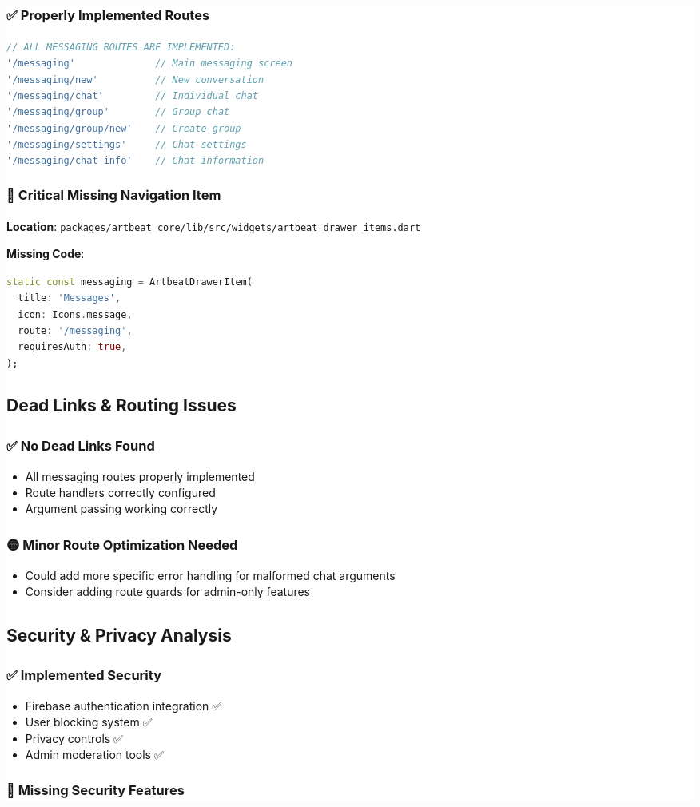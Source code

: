 ### ✅ **Properly Implemented Routes**

```dart
// ALL MESSAGING ROUTES ARE IMPLEMENTED:
'/messaging'              // Main messaging screen
'/messaging/new'          // New conversation
'/messaging/chat'         // Individual chat
'/messaging/group'        // Group chat
'/messaging/group/new'    // Create group
'/messaging/settings'     // Chat settings
'/messaging/chat-info'    // Chat information
```

### 🔴 **Critical Missing Navigation Item**

**Location**: `packages/artbeat_core/lib/src/widgets/artbeat_drawer_items.dart`

**Missing Code**:

```dart
static const messaging = ArtbeatDrawerItem(
  title: 'Messages',
  icon: Icons.message,
  route: '/messaging',
  requiresAuth: true,
);
```

## Dead Links & Routing Issues

### ✅ **No Dead Links Found**

- All messaging routes properly implemented
- Route handlers correctly configured
- Argument passing working correctly

### 🟡 **Minor Route Optimization Needed**

- Could add more specific error handling for malformed chat arguments
- Consider adding route guards for admin-only features

## Security & Privacy Analysis

### ✅ **Implemented Security**

- Firebase authentication integration ✅
- User blocking system ✅
- Privacy controls ✅
- Admin moderation tools ✅

### 🚧 **Missing Security Features**
